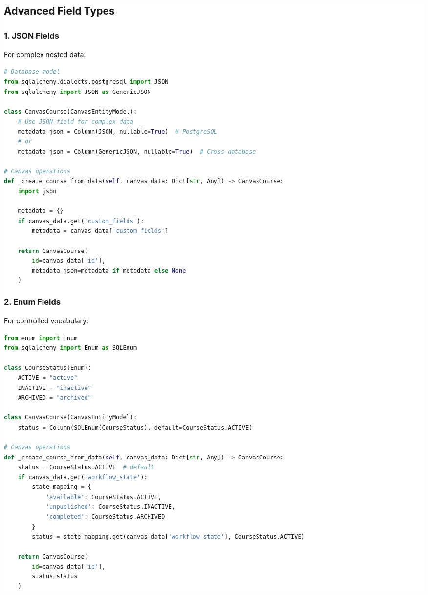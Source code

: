 ## Advanced Field Types

### 1. JSON Fields

For complex nested data:

```python
# Database model
from sqlalchemy.dialects.postgresql import JSON
from sqlalchemy import JSON as GenericJSON

class CanvasCourse(CanvasEntityModel):
    # Use JSON field for complex data
    metadata_json = Column(JSON, nullable=True)  # PostgreSQL
    # or
    metadata_json = Column(GenericJSON, nullable=True)  # Cross-database

# Canvas operations
def _create_course_from_data(self, canvas_data: Dict[str, Any]) -> CanvasCourse:
    import json
    
    metadata = {}
    if canvas_data.get('custom_fields'):
        metadata = canvas_data['custom_fields']
    
    return CanvasCourse(
        id=canvas_data['id'],
        metadata_json=metadata if metadata else None
    )
```

### 2. Enum Fields

For controlled vocabulary:

```python
from enum import Enum
from sqlalchemy import Enum as SQLEnum

class CourseStatus(Enum):
    ACTIVE = "active"
    INACTIVE = "inactive"
    ARCHIVED = "archived"

class CanvasCourse(CanvasEntityModel):
    status = Column(SQLEnum(CourseStatus), default=CourseStatus.ACTIVE)

# Canvas operations
def _create_course_from_data(self, canvas_data: Dict[str, Any]) -> CanvasCourse:
    status = CourseStatus.ACTIVE  # default
    if canvas_data.get('workflow_state'):
        state_mapping = {
            'available': CourseStatus.ACTIVE,
            'unpublished': CourseStatus.INACTIVE,
            'completed': CourseStatus.ARCHIVED
        }
        status = state_mapping.get(canvas_data['workflow_state'], CourseStatus.ACTIVE)
    
    return CanvasCourse(
        id=canvas_data['id'],
        status=status
    )
```
